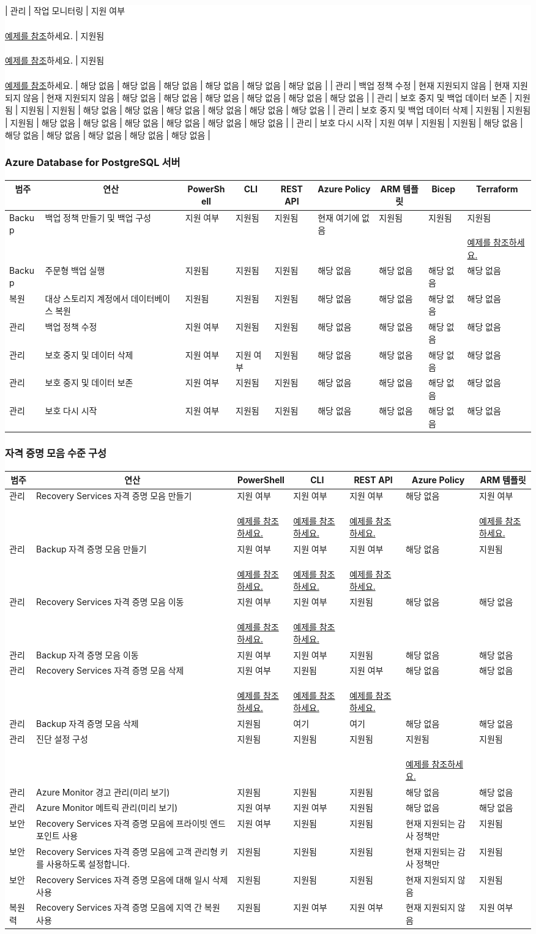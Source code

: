 | 관리 | 작업 모니터링 | 지원 여부    <br><br> [예제를 참조](./restore-managed-disks-ps.md#tracking-job)하세요. | 지원됨    <br><br> [예제를 참조](./restore-managed-disks-cli.md#tracking-job)하세요. | 지원됨    <br><br> [예제를 참조](./backup-azure-dataprotection-use-rest-api-restore-disks.md#track-jobs)하세요. | 해당 없음 | 해당 없음 |  해당 없음 | 해당 없음 | 해당 없음 | 해당 없음 |
| 관리 | 백업 정책 수정 | 현재 지원되지 않음 | 현재 지원되지 않음 | 현재 지원되지 않음 | 해당 없음 | 해당 없음 | 해당 없음 | 해당 없음 | 해당 없음 | 해당 없음 |
| 관리 | 보호 중지 및 백업 데이터 보존 | 지원됨 | 지원됨 | 지원됨 | 해당 없음 | 해당 없음 | 해당 없음 | 해당 없음 | 해당 없음 | 해당 없음 |
| 관리 | 보호 중지 및 백업 데이터 삭제 | 지원됨 | 지원됨 | 지원됨 | 해당 없음 | 해당 없음 | 해당 없음 | 해당 없음 | 해당 없음 | 해당 없음 |
| 관리 | 보호 다시 시작 | 지원 여부 | 지원됨 | 지원됨 | 해당 없음 | 해당 없음 | 해당 없음 | 해당 없음 | 해당 없음 | 해당 없음 |

### <a name="azure-database-for-postgresql-server"></a>Azure Database for PostgreSQL 서버

| **범주** | **연산** | **PowerShell** | **CLI** | **REST API** | **Azure Policy** | **ARM 템플릿** | **Bicep** | **Terraform** |
| --- | --- | --- | --- | --- | --- | --- | --- | --- |
| Backup | 백업 정책 만들기 및 백업 구성 | 지원 여부 | 지원됨 | 지원됨 | 현재 여기에 없음 | 지원됨 | 지원됨 | 지원됨    <br><br> [예제를 참조하세요.](https://registry.terraform.io/providers/hashicorp/azurerm/latest/docs/resources/data_protection_backup_instance_postgresql) |
| Backup | 주문형 백업 실행 | 지원됨 | 지원됨 | 지원됨 | 해당 없음 | 해당 없음 | 해당 없음 | 해당 없음 |
| 복원 | 대상 스토리지 계정에서 데이터베이스 복원 | 지원됨 | 지원됨 | 지원됨 | 해당 없음 | 해당 없음 | 해당 없음 | 해당 없음 |
| 관리 | 백업 정책 수정 | 지원 여부 | 지원됨 | 지원됨 | 해당 없음 | 해당 없음 | 해당 없음 | 해당 없음 |
| 관리 | 보호 중지 및 데이터 삭제 | 지원 여부 | 지원 여부 | 지원됨 | 해당 없음 | 해당 없음 | 해당 없음 | 해당 없음 |
| 관리 | 보호 중지 및 데이터 보존 | 지원 여부 | 지원됨 | 지원됨 | 해당 없음 | 해당 없음 | 해당 없음 | 해당 없음 |
| 관리 | 보호 다시 시작 | 지원 여부 | 지원됨 | 지원됨 | 해당 없음 | 해당 없음 | 해당 없음 | 해당 없음 |

### <a name="vault-level-configurations"></a>자격 증명 모음 수준 구성

| **범주** | **연산** | **PowerShell** | **CLI** | **REST API** | **Azure Policy** | **ARM 템플릿** |
| --- | --- | --- | --- | --- | --- | --- |
| 관리 | Recovery Services 자격 증명 모음 만들기 | 지원 여부    <br><br> [예제를 참조하세요.](./backup-azure-vms-automation.md#create-a-recovery-services-vault) | 지원 여부    <br><br> [예제를 참조하세요.](./quick-backup-vm-cli.md#create-a-recovery-services-vault) | 지원 여부    <br><br> [예제를 참조하세요.](./backup-azure-arm-userestapi-createorupdatevault.md) | 해당 없음 | 지원 여부    <br><br> [예제를 참조하세요.](./backup-rm-template-samples.md) |
| 관리 | Backup 자격 증명 모음 만들기 | 지원 여부    <br><br> [예제를 참조하세요.](./backup-blobs-storage-account-ps.md#create-a-backup-vault) | 지원 여부    <br><br> [예제를 참조하세요.](./backup-blobs-storage-account-cli.md#create-a-backup-vault) | 지원 여부    <br><br> [예제를 참조하세요.](./backup-azure-dataprotection-use-rest-api-create-update-backup-vault.md) | 해당 없음 | 지원됨 |
| 관리 | Recovery Services 자격 증명 모음 이동 | 지원 여부    <br><br> [예제를 참조하세요.](./backup-azure-move-recovery-services-vault.md#use-powershell-to-move-recovery-services-vault) | 지원 여부    <br><br> [예제를 참조하세요.](./backup-azure-move-recovery-services-vault.md#use-powershell-to-move-recovery-services-vault) | 지원됨 | 해당 없음 | 해당 없음 |
| 관리 | Backup 자격 증명 모음 이동 | 지원 여부 | 지원 여부 | 지원됨 | 해당 없음 | 해당 없음 |
| 관리 | Recovery Services 자격 증명 모음 삭제 | 지원 여부    <br><br> [예제를 참조하세요.](./backup-azure-delete-vault.md#delete-the-recovery-services-vault-by-using-powershell) | 지원됨    <br><br> [예제를 참조하세요.](./backup-azure-delete-vault.md#delete-the-recovery-services-vault-by-using-cli) | 지원 여부    <br><br> [예제를 참조하세요.](./backup-azure-delete-vault.md#delete-the-recovery-services-vault-by-using-azure-resource-manager) | 해당 없음 | 해당 없음 |
| 관리 | Backup 자격 증명 모음 삭제 | 지원됨 | 여기 | 여기 | 해당 없음 | 해당 없음 |
| 관리 | 진단 설정 구성 | 지원됨 | 지원됨 | 지원됨 | 지원됨    <br><br> [예제를 참조하세요.](./azure-policy-configure-diagnostics.md) | 지원됨 |
| 관리 | Azure Monitor 경고 관리(미리 보기) | 지원됨 | 지원됨 | 지원됨 | 해당 없음 | 해당 없음 |
| 관리 | Azure Monitor 메트릭 관리(미리 보기) | 지원 여부 | 지원 여부 | 지원됨 | 해당 없음 | 해당 없음 |
| 보안 | Recovery Services 자격 증명 모음에 프라이빗 엔드포인트 사용 | 지원 여부 | 지원됨 | 지원됨 | 현재 지원되는 감사 정책만 | 지원됨 |
| 보안 | Recovery Services 자격 증명 모음에 고객 관리형 키를 사용하도록 설정합니다. | 지원됨 | 지원됨 | 지원됨 | 현재 지원되는 감사 정책만 | 지원됨 |
| 보안 | Recovery Services 자격 증명 모음에 대해 일시 삭제 사용 | 지원됨 | 지원됨 | 지원됨 | 현재 지원되지 않음 | 지원됨 |
| 복원력 | Recovery Services 자격 증명 모음에 지역 간 복원 사용 | 지원됨 | 지원 여부 | 지원 여부 | 현재 지원되지 않음 | 지원 여부 |
